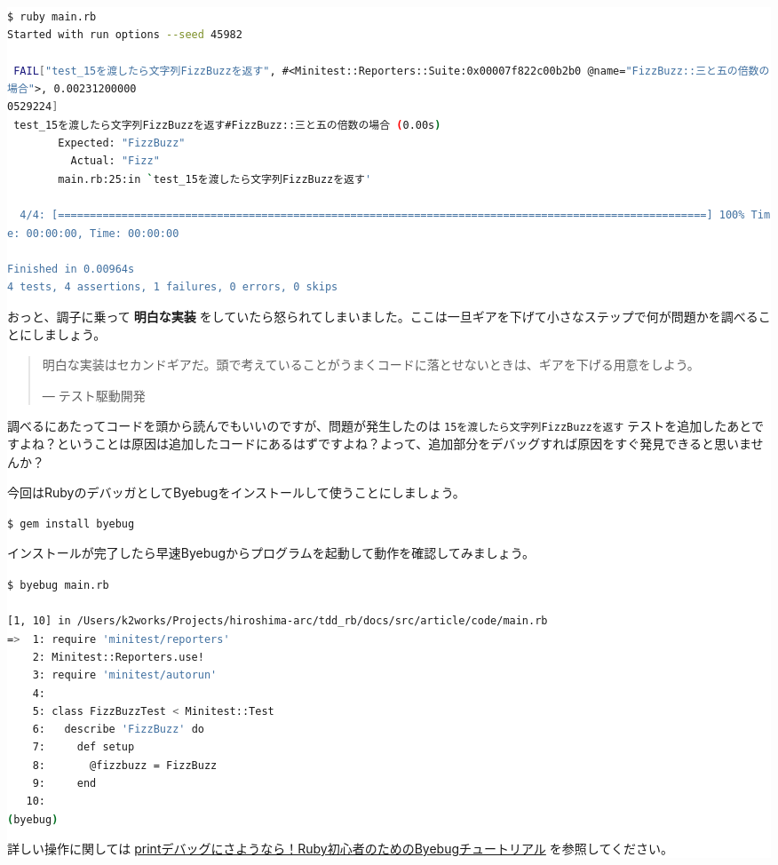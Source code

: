 ``` bash
$ ruby main.rb
Started with run options --seed 45982

 FAIL["test_15を渡したら文字列FizzBuzzを返す", #<Minitest::Reporters::Suite:0x00007f822c00b2b0 @name="FizzBuzz::三と五の倍数の場合">, 0.00231200000
0529224]
 test_15を渡したら文字列FizzBuzzを返す#FizzBuzz::三と五の倍数の場合 (0.00s)
        Expected: "FizzBuzz"
          Actual: "Fizz"
        main.rb:25:in `test_15を渡したら文字列FizzBuzzを返す'

  4/4: [======================================================================================================] 100% Time: 00:00:00, Time: 00:00:00

Finished in 0.00964s
4 tests, 4 assertions, 1 failures, 0 errors, 0 skips
```

おっと、調子に乗って **明白な実装**
をしていたら怒られてしまいました。ここは一旦ギアを下げて小さなステップで何が問題かを調べることにしましょう。

> 明白な実装はセカンドギアだ。頭で考えていることがうまくコードに落とせないときは、ギアを下げる用意をしよう。
> 
> —  テスト駆動開発 

調べるにあたってコードを頭から読んでもいいのですが、問題が発生したのは `15を渡したら文字列FizzBuzzを返す`
テストを追加したあとですよね？ということは原因は追加したコードにあるはずですよね？よって、追加部分をデバッグすれば原因をすぐ発見できると思いませんか？

今回はRubyのデバッガとしてByebugをインストールして使うことにしましょう。

``` bash
$ gem install byebug
```

インストールが完了したら早速Byebugからプログラムを起動して動作を確認してみましょう。

``` bash
$ byebug main.rb

[1, 10] in /Users/k2works/Projects/hiroshima-arc/tdd_rb/docs/src/article/code/main.rb
=>  1: require 'minitest/reporters'
    2: Minitest::Reporters.use!
    3: require 'minitest/autorun'
    4:
    5: class FizzBuzzTest < Minitest::Test
    6:   describe 'FizzBuzz' do
    7:     def setup
    8:       @fizzbuzz = FizzBuzz
    9:     end
   10:
(byebug)
```

詳しい操作に関しては
[printデバッグにさようなら！Ruby初心者のためのByebugチュートリアル](https://qiita.com/jnchito/items/5aaf323ab4f24b526a61)
を参照してください。
